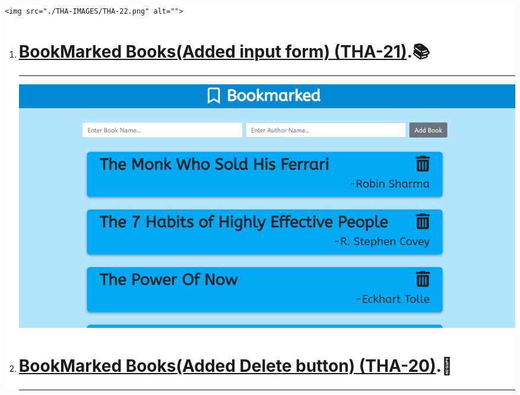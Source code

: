     <img src="./THA-IMAGES/THA-22.png" alt="">
1.  # [**BookMarked Books(Added input form)** (THA-21)](https://iemprashanttha21.netlify.app).📚
    ***
    <img src="./THA-IMAGES/THA-21.png" alt="">
1.  # [**BookMarked Books(Added Delete button)** (THA-20)](https://iemprashanttha20.netlify.app).📘
    ***